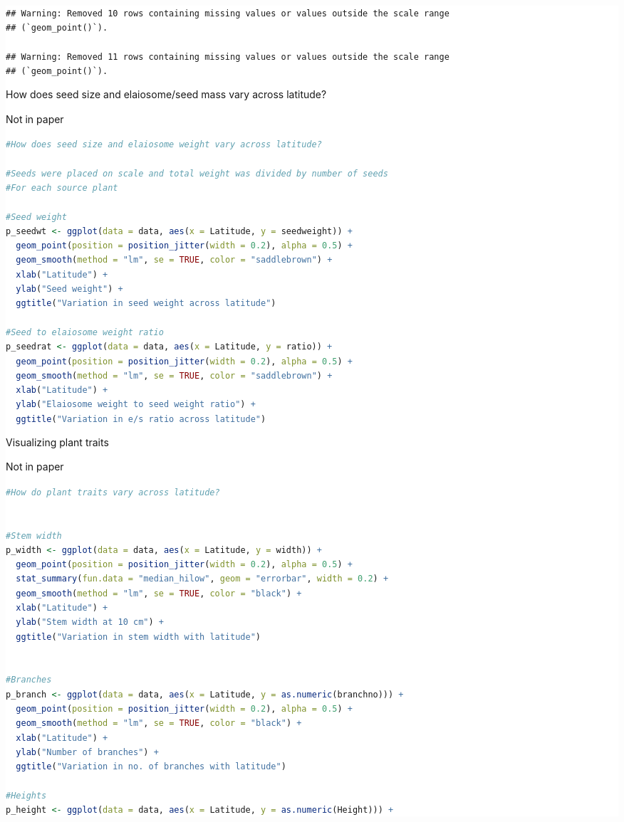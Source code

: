     ## Warning: Removed 10 rows containing missing values or values outside the scale range
    ## (`geom_point()`).

    ## Warning: Removed 11 rows containing missing values or values outside the scale range
    ## (`geom_point()`).

How does seed size and elaiosome/seed mass vary across latitude?

Not in paper

``` r
#How does seed size and elaiosome weight vary across latitude?

#Seeds were placed on scale and total weight was divided by number of seeds
#For each source plant

#Seed weight
p_seedwt <- ggplot(data = data, aes(x = Latitude, y = seedweight)) +
  geom_point(position = position_jitter(width = 0.2), alpha = 0.5) +
  geom_smooth(method = "lm", se = TRUE, color = "saddlebrown") +
  xlab("Latitude") +
  ylab("Seed weight") +
  ggtitle("Variation in seed weight across latitude") 

#Seed to elaiosome weight ratio
p_seedrat <- ggplot(data = data, aes(x = Latitude, y = ratio)) +
  geom_point(position = position_jitter(width = 0.2), alpha = 0.5) +
  geom_smooth(method = "lm", se = TRUE, color = "saddlebrown") +
  xlab("Latitude") +
  ylab("Elaiosome weight to seed weight ratio") +
  ggtitle("Variation in e/s ratio across latitude") 
```

Visualizing plant traits

Not in paper

``` r
#How do plant traits vary across latitude?


#Stem width
p_width <- ggplot(data = data, aes(x = Latitude, y = width)) +
  geom_point(position = position_jitter(width = 0.2), alpha = 0.5) +
  stat_summary(fun.data = "median_hilow", geom = "errorbar", width = 0.2) +
  geom_smooth(method = "lm", se = TRUE, color = "black") +
  xlab("Latitude") +
  ylab("Stem width at 10 cm") +
  ggtitle("Variation in stem width with latitude") 


#Branches
p_branch <- ggplot(data = data, aes(x = Latitude, y = as.numeric(branchno))) +
  geom_point(position = position_jitter(width = 0.2), alpha = 0.5) +
  geom_smooth(method = "lm", se = TRUE, color = "black") +
  xlab("Latitude") +
  ylab("Number of branches") +
  ggtitle("Variation in no. of branches with latitude") 

#Heights
p_height <- ggplot(data = data, aes(x = Latitude, y = as.numeric(Height))) +
```